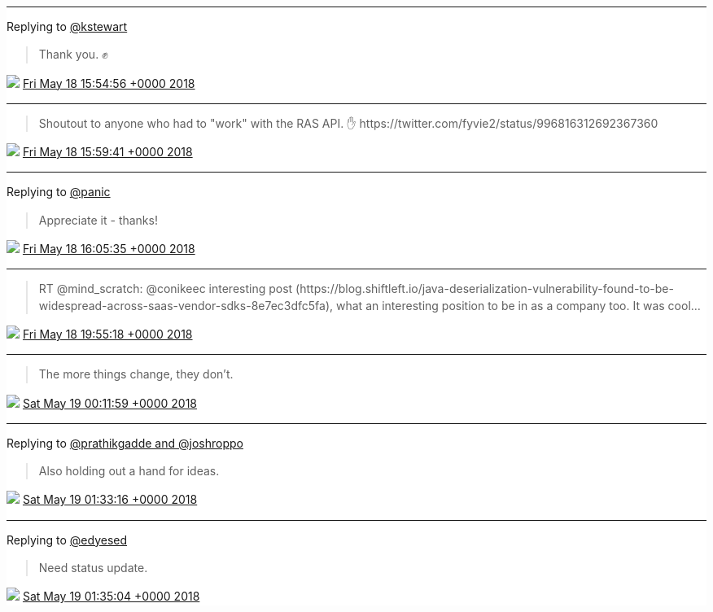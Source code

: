 ----

Replying to [@kstewart](https://twitter.com/kstewart/status/997461089704067072)

> Thank you\. ✊

<img src="./media/tweet.ico" width="12" /> [Fri May 18 15:54:56 +0000 2018](https://twitter.com/mweagle/status/997505825940815872)

----

> Shoutout to anyone who had to "work" with the RAS API\. ✋ https://twitter\.com/fyvie2/status/996816312692367360

<img src="./media/tweet.ico" width="12" /> [Fri May 18 15:59:41 +0000 2018](https://twitter.com/mweagle/status/997507021556432896)

----

Replying to [@panic](https://twitter.com/panic/status/997230148649963520)

> Appreciate it \- thanks\!

<img src="./media/tweet.ico" width="12" /> [Fri May 18 16:05:35 +0000 2018](https://twitter.com/mweagle/status/997508504972808192)

----

> RT @mind\_scratch: @conikeec interesting post \(https://blog\.shiftleft\.io/java\-deserialization\-vulnerability\-found\-to\-be\-widespread\-across\-saas\-vendor\-sdks\-8e7ec3dfc5fa\), what an interesting position to be in as a company too\. It was cool…

<img src="./media/tweet.ico" width="12" /> [Fri May 18 19:55:18 +0000 2018](https://twitter.com/mweagle/status/997566316776116224)

----

> The more things change, they don’t\.

<img src="./media/tweet.ico" width="12" /> [Sat May 19 00:11:59 +0000 2018](https://twitter.com/mweagle/status/997630914090823680)

----

Replying to [@prathikgadde and @joshroppo](https://twitter.com/prathikgadde/status/997647387387559936)

> Also holding out a hand for ideas\.

<img src="./media/tweet.ico" width="12" /> [Sat May 19 01:33:16 +0000 2018](https://twitter.com/mweagle/status/997651368943874048)

----

Replying to [@edyesed](https://twitter.com/edyesed/status/997577011592753152)

> Need status update\.
>
> <video controls><source src="/twitter/archive/media/997651821312200704-DdhfCDVV4AAgZDW.mp4">Your browser does not support the video tag.</video>

<img src="./media/tweet.ico" width="12" /> [Sat May 19 01:35:04 +0000 2018](https://twitter.com/mweagle/status/997651821312200704)
